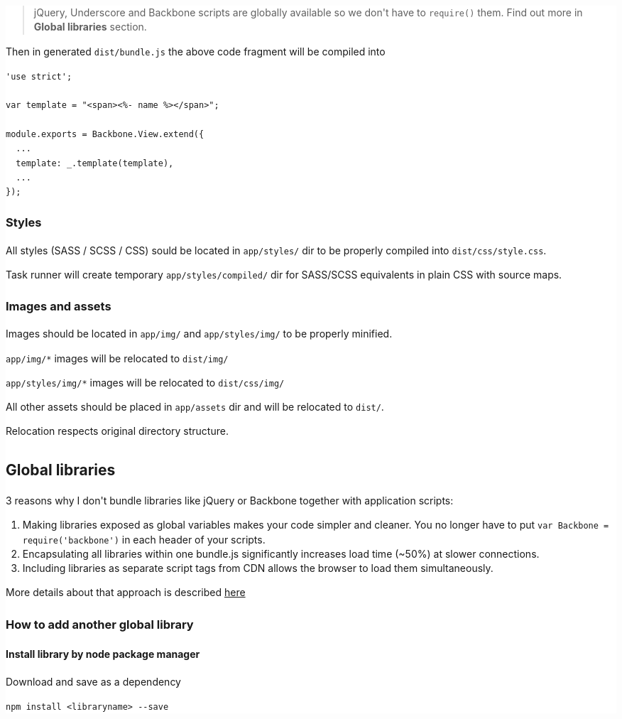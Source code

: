 > jQuery, Underscore and Backbone scripts are globally available so we don't have to `require()` them. Find out more in **Global libraries** section.

Then in generated `dist/bundle.js` the above code fragment will be compiled into

```
'use strict';

var template = "<span><%- name %></span>";

module.exports = Backbone.View.extend({
  ...
  template: _.template(template),
  ...
});
```

### Styles

All styles (SASS / SCSS / CSS) sould be located in `app/styles/` dir to be properly compiled into `dist/css/style.css`.

Task runner will create temporary `app/styles/compiled/` dir for SASS/SCSS equivalents in plain CSS with source maps.

### Images and assets

Images should be located in `app/img/` and `app/styles/img/` to be properly minified.

`app/img/*` images will be relocated to `dist/img/`

`app/styles/img/*` images will be relocated to `dist/css/img/`

All other assets should be placed in `app/assets` dir and will be relocated to `dist/`.

Relocation respects original directory structure.

## Global libraries

3 reasons why I don't bundle libraries like jQuery or Backbone together with application scripts:

1. Making libraries exposed as global variables makes your code simpler and cleaner. You no longer have to put `var Backbone = require('backbone')` in each header of your scripts.
2. Encapsulating all libraries within one bundle.js significantly increases load time (~50%) at slower connections.
3. Including libraries as separate script tags from CDN allows the browser to load them simultaneously.

More details about that approach is described [here](http://stackoverflow.com/questions/40308908/browserify-global-variable-for-library-security-and-performance)

### How to add another global library

#### Install library by node package manager
Download and save as a dependency
```
npm install <libraryname> --save
```
